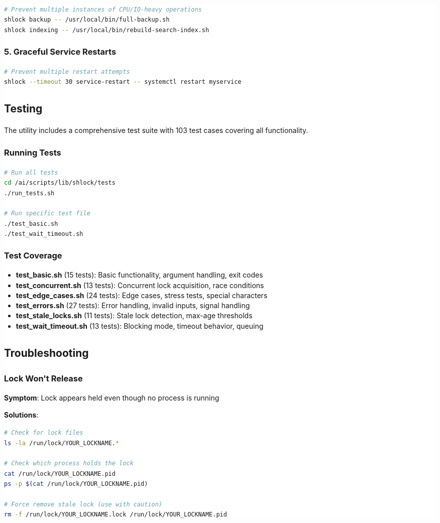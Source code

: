 ```bash
# Prevent multiple instances of CPU/IO-heavy operations
shlock backup -- /usr/local/bin/full-backup.sh
shlock indexing -- /usr/local/bin/rebuild-search-index.sh
```

### 5. Graceful Service Restarts

```bash
# Prevent multiple restart attempts
shlock --timeout 30 service-restart -- systemctl restart myservice
```

## Testing

The utility includes a comprehensive test suite with 103 test cases covering all functionality.

### Running Tests

```bash
# Run all tests
cd /ai/scripts/lib/shlock/tests
./run_tests.sh

# Run specific test file
./test_basic.sh
./test_wait_timeout.sh
```

### Test Coverage

- **test_basic.sh** (15 tests): Basic functionality, argument handling, exit codes
- **test_concurrent.sh** (13 tests): Concurrent lock acquisition, race conditions
- **test_edge_cases.sh** (24 tests): Edge cases, stress tests, special characters
- **test_errors.sh** (27 tests): Error handling, invalid inputs, signal handling
- **test_stale_locks.sh** (11 tests): Stale lock detection, max-age thresholds
- **test_wait_timeout.sh** (13 tests): Blocking mode, timeout behavior, queuing

## Troubleshooting

### Lock Won't Release

**Symptom**: Lock appears held even though no process is running

**Solutions**:
```bash
# Check for lock files
ls -la /run/lock/YOUR_LOCKNAME.*

# Check which process holds the lock
cat /run/lock/YOUR_LOCKNAME.pid
ps -p $(cat /run/lock/YOUR_LOCKNAME.pid)

# Force remove stale lock (use with caution)
rm -f /run/lock/YOUR_LOCKNAME.lock /run/lock/YOUR_LOCKNAME.pid
```
